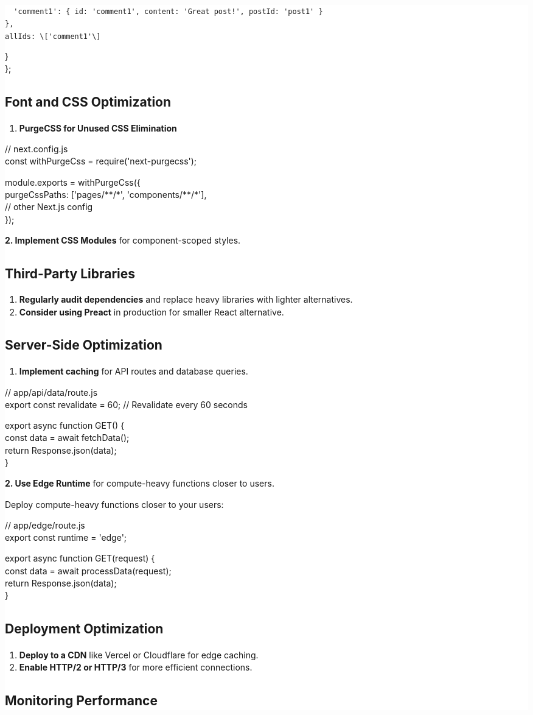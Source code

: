       'comment1': { id: 'comment1', content: 'Great post!', postId: 'post1' }  
    },  
    allIds: \['comment1'\]  
  }  
};

## Font and CSS Optimization

1.  **PurgeCSS for Unused CSS Elimination**

// next.config.js  
const withPurgeCss \= require('next-purgecss');  
  
module.exports = withPurgeCss({  
  purgeCssPaths: \['pages/\*\*/\*', 'components/\*\*/\*'\],  
  // other Next.js config  
});

**2\. Implement CSS Modules** for component-scoped styles.

## Third-Party Libraries

1.  **Regularly audit dependencies** and replace heavy libraries with lighter alternatives.
2.  **Consider using Preact** in production for smaller React alternative.

## Server-Side Optimization

1.  **Implement caching** for API routes and database queries.

// app/api/data/route.js  
export const revalidate = 60; // Revalidate every 60 seconds  
  
export async function GET() {  
  const data = await fetchData();  
  return Response.json(data);  
}

**2\. Use Edge Runtime** for compute-heavy functions closer to users.

Deploy compute-heavy functions closer to your users:

// app/edge/route.js  
export const runtime = 'edge';  
  
export async function GET(request) {  
  const data = await processData(request);  
  return Response.json(data);  
}

## Deployment Optimization

1.  **Deploy to a CDN** like Vercel or Cloudflare for edge caching.
2.  **Enable HTTP/2 or HTTP/3** for more efficient connections.

## Monitoring Performance
